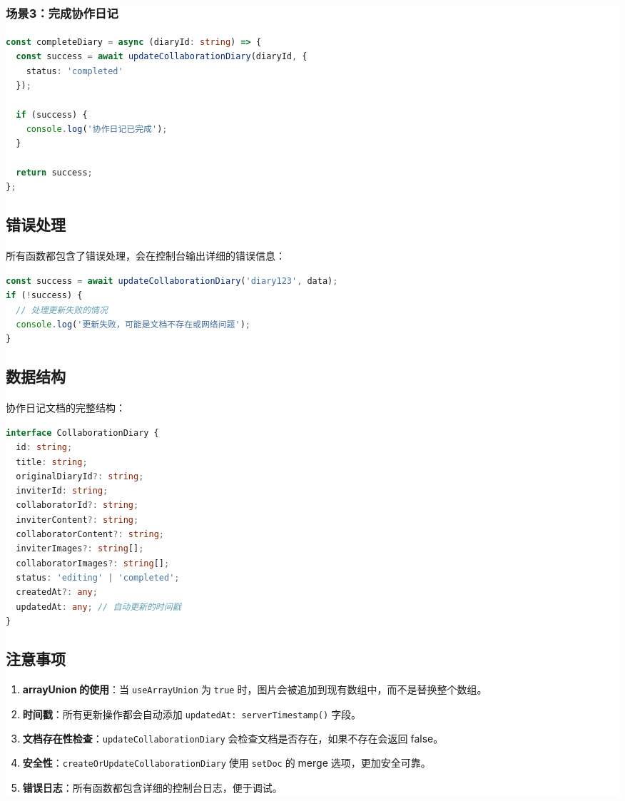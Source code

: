 ### 场景3：完成协作日记

```typescript
const completeDiary = async (diaryId: string) => {
  const success = await updateCollaborationDiary(diaryId, {
    status: 'completed'
  });
  
  if (success) {
    console.log('协作日记已完成');
  }
  
  return success;
};
```

## 错误处理

所有函数都包含了错误处理，会在控制台输出详细的错误信息：

```typescript
const success = await updateCollaborationDiary('diary123', data);
if (!success) {
  // 处理更新失败的情况
  console.log('更新失败，可能是文档不存在或网络问题');
}
```

## 数据结构

协作日记文档的完整结构：

```typescript
interface CollaborationDiary {
  id: string;
  title: string;
  originalDiaryId?: string;
  inviterId: string;
  collaboratorId?: string;
  inviterContent?: string;
  collaboratorContent?: string;
  inviterImages?: string[];
  collaboratorImages?: string[];
  status: 'editing' | 'completed';
  createdAt?: any;
  updatedAt: any; // 自动更新的时间戳
}
```

## 注意事项

1. **arrayUnion 的使用**：当 `useArrayUnion` 为 `true` 时，图片会被追加到现有数组中，而不是替换整个数组。

2. **时间戳**：所有更新操作都会自动添加 `updatedAt: serverTimestamp()` 字段。

3. **文档存在性检查**：`updateCollaborationDiary` 会检查文档是否存在，如果不存在会返回 false。

4. **安全性**：`createOrUpdateCollaborationDiary` 使用 `setDoc` 的 merge 选项，更加安全可靠。

5. **错误日志**：所有函数都包含详细的控制台日志，便于调试。
